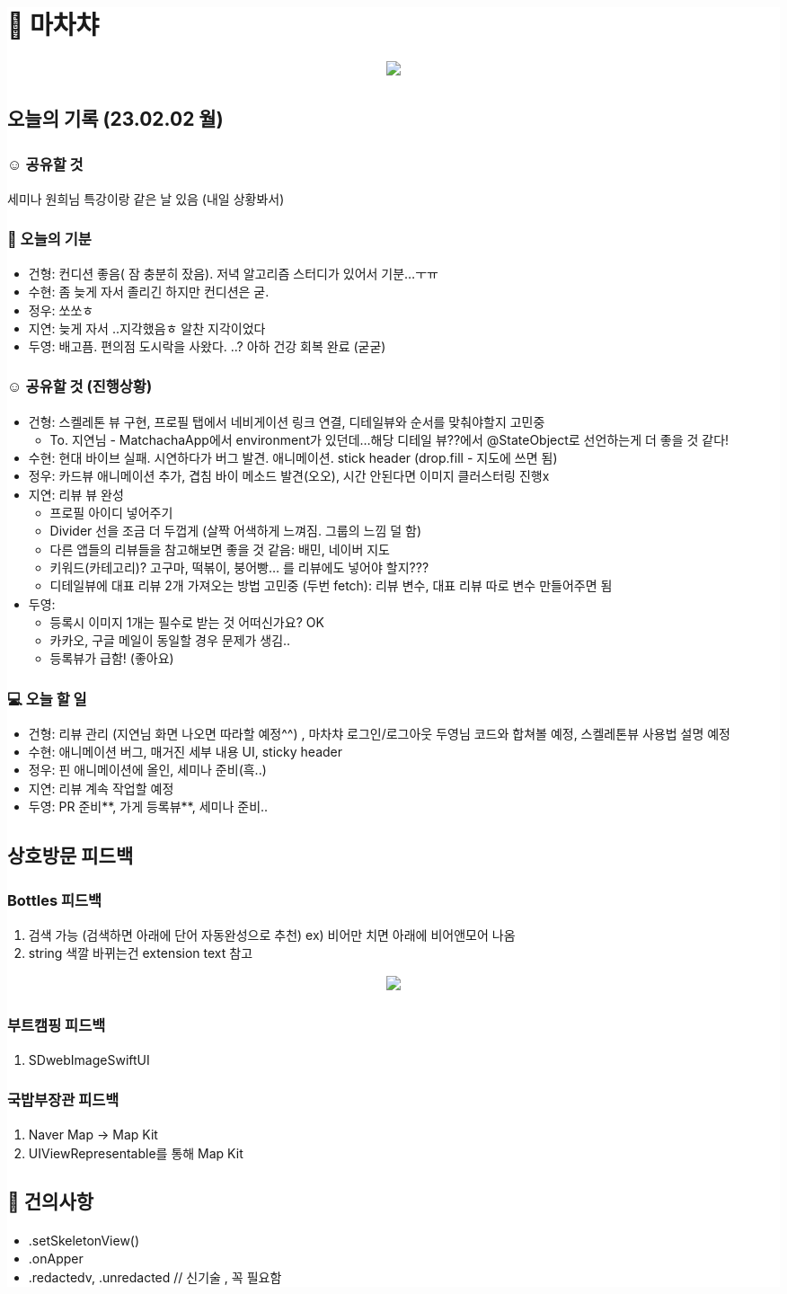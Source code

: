 # 🍢 마차챠

<p align="center"><img src="https://user-images.githubusercontent.com/48436020/216208492-8f3e8aaa-06b3-4206-b848-2cec30111396.png" width=30%></p>

## 오늘의 기록 (23.02.02 월)
### ☺️ 공유할 것
세미나 원희님 특강이랑 같은 날 있음 (내일 상황봐서)

### 🥘 오늘의 기분

- 건형: 컨디션 좋음( 잠 충분히 잤음). 저녁 알고리즘 스터디가 있어서 기분…ㅜㅠ
- 수현: 좀 늦게 자서 졸리긴 하지만 컨디션은 굳.
- 정우: 쏘쏘ㅎ
- 지연: 늦게 자서 ..지각했음ㅎ 알찬 지각이었다
- 두영:  배고픔. 편의점 도시락을 사왔다. ..? 아하 건강 회복 완료 (굳굳)

### ☺️ 공유할 것 (진행상황)

- 건형: 스켈레톤 뷰 구현, 프로필 탭에서 네비게이션 링크 연결, 디테일뷰와 순서를 맞춰야할지 고민중
  - To. 지연님 - MatchachaApp에서 environment가 있던데…해당 디테일 뷰??에서 @StateObject로 선언하는게 더 좋을 것 같다! 
- 수현: 현대 바이브 실패. 시연하다가 버그 발견. 애니메이션. stick header    (drop.fill - 지도에 쓰면 됨)
- 정우:  카드뷰 애니메이션 추가, 겹침 바이 메소드 발견(오오), 시간 안된다면 이미지 클러스터링 진행x
- 지연:  리뷰 뷰 완성
  - 프로필 아이디 넣어주기
  - Divider 선을 조금 더 두껍게 (살짝 어색하게 느껴짐. 그룹의 느낌 덜 함)
  - 다른 앱들의 리뷰들을 참고해보면 좋을 것 같음: 배민, 네이버 지도
  - 키워드(카테고리)? 고구마, 떡볶이, 붕어빵… 를 리뷰에도 넣어야 할지???
  - 디테일뷰에 대표 리뷰 2개 가져오는 방법 고민중 (두번 fetch): 리뷰 변수, 대표 리뷰 따로 변수 만들어주면 됨
- 두영: 
  - 등록시 이미지 1개는 필수로 받는 것 어떠신가요? OK
  - 카카오, 구글 메일이 동일할 경우 문제가 생김..
  - 등록뷰가 급함! (좋아요)

### 💻 오늘 할 일
- 건형: 리뷰 관리 (지연님 화면 나오면 따라할 예정^^) , 마차챠 로그인/로그아웃 두영님 코드와 합쳐볼 예정, 스켈레톤뷰 사용법 설명 예정
- 수현: 애니메이션 버그, 매거진 세부 내용 UI, sticky header
- 정우: 핀 애니메이션에 올인, 세미나 준비(흑..)
- 지연: 리뷰 계속 작업할 예정 
- 두영: PR 준비**, 가게 등록뷰**, 세미나 준비..

## 상호방문 피드백
### Bottles 피드백
1. 검색 가능 (검색하면 아래에 단어 자동완성으로 추천) ex) 비어만 치면 아래에 비어앤모어 나옴
2. string 색깔 바뀌는건 extension text 참고
<p align="center"><img src="https://user-images.githubusercontent.com/48436020/216209055-f587b708-be65-4590-b8f6-5096afdb7b94.png" width=30%></p>

### 부트캠핑 피드백
1. SDwebImageSwiftUI

### 국밥부장관 피드백
1. Naver Map → Map Kit
2. UIViewRepresentable를 통해 Map Kit

## 🙋 건의사항
- .setSkeletonView()
- .onApper
- .redactedv, .unredacted // 신기술 , 꼭 필요함
